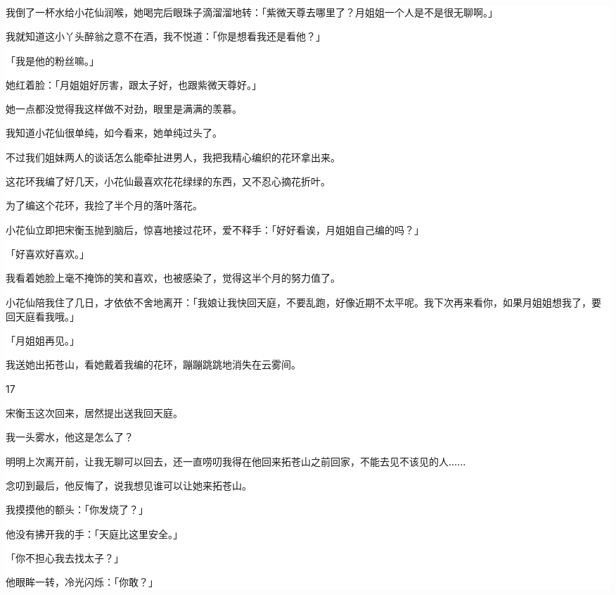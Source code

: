 
我倒了一杯水给小花仙润喉，她喝完后眼珠子滴溜溜地转：「紫微天尊去哪里了？月姐姐一个人是不是很无聊啊。」


我就知道这小丫头醉翁之意不在酒，我不悦道：「你是想看我还是看他？」


「我是他的粉丝嘛。」


她红着脸：「月姐姐好厉害，跟太子好，也跟紫微天尊好。」


她一点都没觉得我这样做不对劲，眼里是满满的羡慕。


我知道小花仙很单纯，如今看来，她单纯过头了。


不过我们姐妹两人的谈话怎么能牵扯进男人，我把我精心编织的花环拿出来。


这花环我编了好几天，小花仙最喜欢花花绿绿的东西，又不忍心摘花折叶。


为了编这个花环，我捡了半个月的落叶落花。


小花仙立即把宋衡玉抛到脑后，惊喜地接过花环，爱不释手：「好好看诶，月姐姐自己编的吗？」


「好喜欢好喜欢。」


我看着她脸上毫不掩饰的笑和喜欢，也被感染了，觉得这半个月的努力值了。


小花仙陪我住了几日，才依依不舍地离开：「我娘让我快回天庭，不要乱跑，好像近期不太平呢。我下次再来看你，如果月姐姐想我了，要回天庭看我哦。」


「月姐姐再见。」


我送她出拓苍山，看她戴着我编的花环，蹦蹦跳跳地消失在云雾间。


17


宋衡玉这次回来，居然提出送我回天庭。


我一头雾水，他这是怎么了？


明明上次离开前，让我无聊可以回去，还一直唠叨我得在他回来拓苍山之前回家，不能去见不该见的人......


念叨到最后，他反悔了，说我想见谁可以让她来拓苍山。


我摸摸他的额头：「你发烧了？」


他没有拂开我的手：「天庭比这里安全。」


「你不担心我去找太子？」


他眼眸一转，冷光闪烁：「你敢？」

